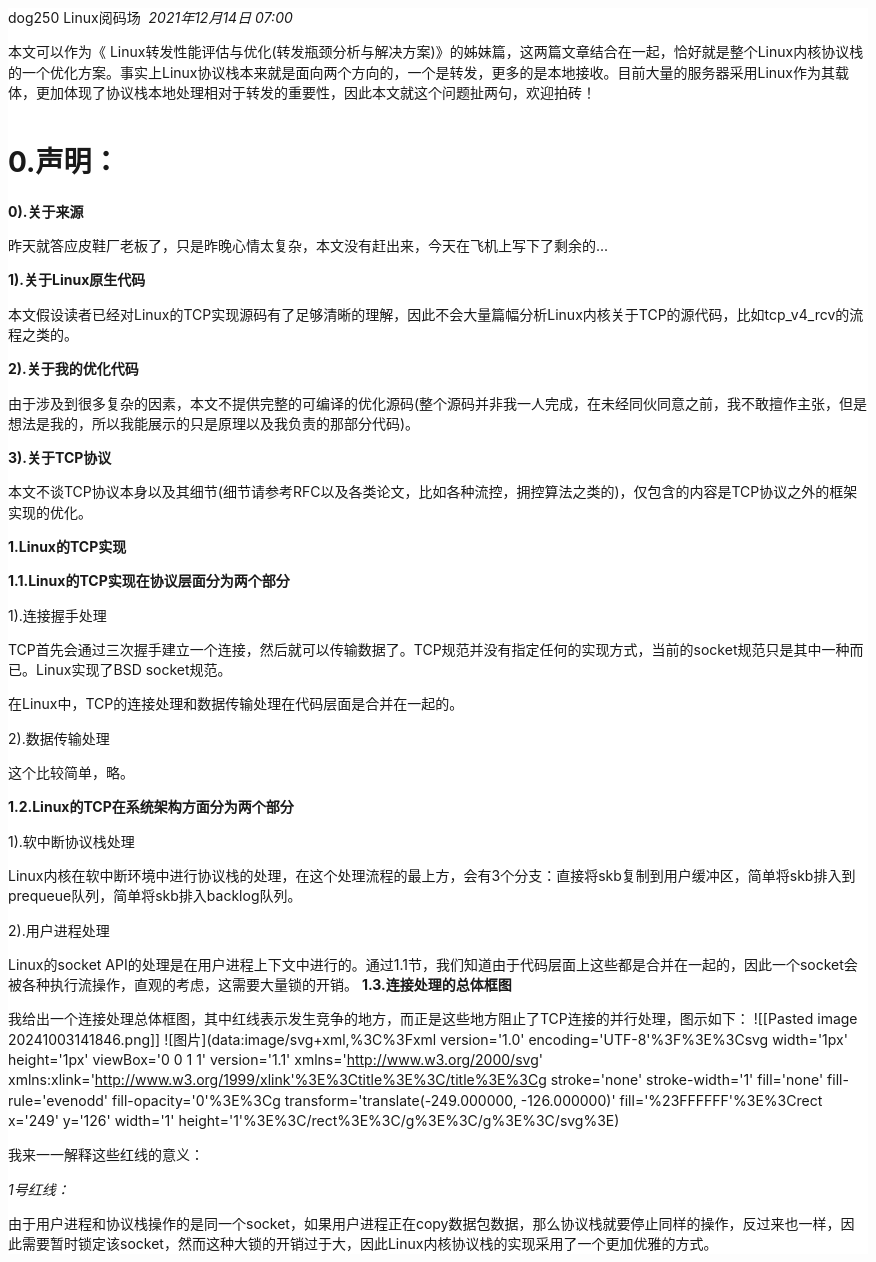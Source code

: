 
dog250 Linux阅码场
 _2021年12月14日 07:00_

本文可以作为《 Linux转发性能评估与优化(转发瓶颈分析与解决方案)》的姊妹篇，这两篇文章结合在一起，恰好就是整个Linux内核协议栈的一个优化方案。事实上Linux协议栈本来就是面向两个方向的，一个是转发，更多的是本地接收。目前大量的服务器采用Linux作为其载体，更加体现了协议栈本地处理相对于转发的重要性，因此本文就这个问题扯两句，欢迎拍砖！

# **0.声明：**

**0).关于来源**

昨天就答应皮鞋厂老板了，只是昨晚心情太复杂，本文没有赶出来，今天在飞机上写下了剩余的...

**1).关于Linux原生代码**

本文假设读者已经对Linux的TCP实现源码有了足够清晰的理解，因此不会大量篇幅分析Linux内核关于TCP的源代码，比如tcp_v4_rcv的流程之类的。

**2).关于我的优化代码**

由于涉及到很多复杂的因素，本文不提供完整的可编译的优化源码(整个源码并非我一人完成，在未经同伙同意之前，我不敢擅作主张，但是想法是我的，所以我能展示的只是原理以及我负责的那部分代码)。

**3).关于TCP协议**

本文不谈TCP协议本身以及其细节(细节请参考RFC以及各类论文，比如各种流控，拥控算法之类的)，仅包含的内容是TCP协议之外的框架实现的优化。

**1.Linux的TCP实现**

**1.1.Linux的TCP实现在协议层面分为两个部分**

1).连接握手处理

TCP首先会通过三次握手建立一个连接，然后就可以传输数据了。TCP规范并没有指定任何的实现方式，当前的socket规范只是其中一种而已。Linux实现了BSD socket规范。

在Linux中，TCP的连接处理和数据传输处理在代码层面是合并在一起的。

2).数据传输处理

这个比较简单，略。

**1.2.Linux的TCP在系统架构方面分为两个部分**

1).软中断协议栈处理

Linux内核在软中断环境中进行协议栈的处理，在这个处理流程的最上方，会有3个分支：直接将skb复制到用户缓冲区，简单将skb排入到prequeue队列，简单将skb排入backlog队列。

2).用户进程处理

Linux的socket API的处理是在用户进程上下文中进行的。通过1.1节，我们知道由于代码层面上这些都是合并在一起的，因此一个socket会被各种执行流操作，直观的考虑，这需要大量锁的开销。
**1.3.连接处理的总体框图**

我给出一个连接处理总体框图，其中红线表示发生竞争的地方，而正是这些地方阻止了TCP连接的并行处理，图示如下：
![[Pasted image 20241003141846.png]]
![图片](data:image/svg+xml,%3C%3Fxml version='1.0' encoding='UTF-8'%3F%3E%3Csvg width='1px' height='1px' viewBox='0 0 1 1' version='1.1' xmlns='http://www.w3.org/2000/svg' xmlns:xlink='http://www.w3.org/1999/xlink'%3E%3Ctitle%3E%3C/title%3E%3Cg stroke='none' stroke-width='1' fill='none' fill-rule='evenodd' fill-opacity='0'%3E%3Cg transform='translate(-249.000000, -126.000000)' fill='%23FFFFFF'%3E%3Crect x='249' y='126' width='1' height='1'%3E%3C/rect%3E%3C/g%3E%3C/g%3E%3C/svg%3E)

我来一一解释这些红线的意义：

_1号红线：_

由于用户进程和协议栈操作的是同一个socket，如果用户进程正在copy数据包数据，那么协议栈就要停止同样的操作，反过来也一样，因此需要暂时锁定该socket，然而这种大锁的开销过于大，因此Linux内核协议栈的实现采用了一个更加优雅的方式。
